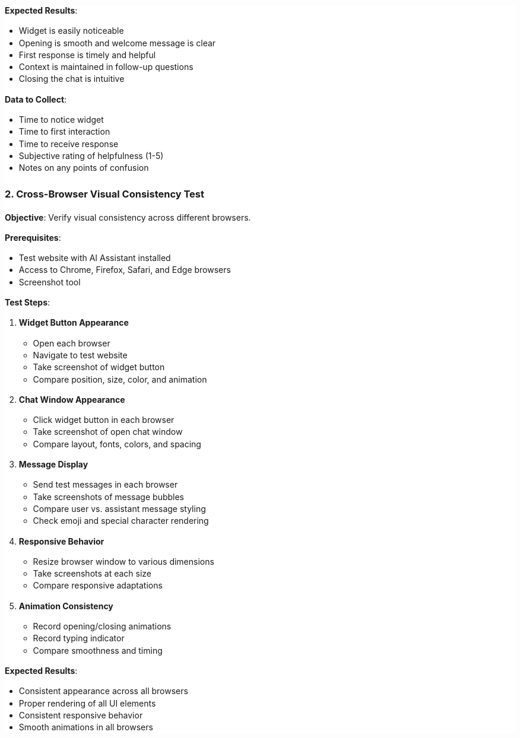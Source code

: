 **Expected Results**:
- Widget is easily noticeable
- Opening is smooth and welcome message is clear
- First response is timely and helpful
- Context is maintained in follow-up questions
- Closing the chat is intuitive

**Data to Collect**:
- Time to notice widget
- Time to first interaction
- Time to receive response
- Subjective rating of helpfulness (1-5)
- Notes on any points of confusion

### 2. Cross-Browser Visual Consistency Test

**Objective**: Verify visual consistency across different browsers.

**Prerequisites**:
- Test website with AI Assistant installed
- Access to Chrome, Firefox, Safari, and Edge browsers
- Screenshot tool

**Test Steps**:

1. **Widget Button Appearance**
   - Open each browser
   - Navigate to test website
   - Take screenshot of widget button
   - Compare position, size, color, and animation

2. **Chat Window Appearance**
   - Click widget button in each browser
   - Take screenshot of open chat window
   - Compare layout, fonts, colors, and spacing

3. **Message Display**
   - Send test messages in each browser
   - Take screenshots of message bubbles
   - Compare user vs. assistant message styling
   - Check emoji and special character rendering

4. **Responsive Behavior**
   - Resize browser window to various dimensions
   - Take screenshots at each size
   - Compare responsive adaptations

5. **Animation Consistency**
   - Record opening/closing animations
   - Record typing indicator
   - Compare smoothness and timing

**Expected Results**:
- Consistent appearance across all browsers
- Proper rendering of all UI elements
- Consistent responsive behavior
- Smooth animations in all browsers
